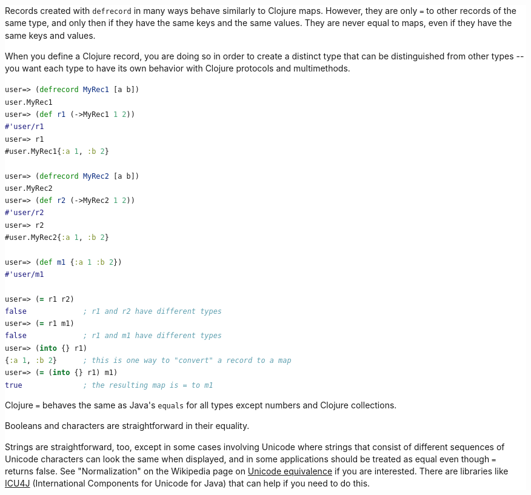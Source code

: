 Records created with `defrecord` in many ways behave similarly to
Clojure maps.  However, they are only `=` to other records of the same
type, and only then if they have the same keys and the same values.
They are never equal to maps, even if they have the same keys and
values.

When you define a Clojure record, you are doing so in order to create
a distinct type that can be distinguished from other types -- you want
each type to have its own behavior with Clojure protocols and
multimethods.

```clojure
user=> (defrecord MyRec1 [a b])
user.MyRec1
user=> (def r1 (->MyRec1 1 2))
#'user/r1
user=> r1
#user.MyRec1{:a 1, :b 2}

user=> (defrecord MyRec2 [a b])
user.MyRec2
user=> (def r2 (->MyRec2 1 2))
#'user/r2
user=> r2
#user.MyRec2{:a 1, :b 2}

user=> (def m1 {:a 1 :b 2})
#'user/m1

user=> (= r1 r2)
false             ; r1 and r2 have different types
user=> (= r1 m1)
false             ; r1 and m1 have different types
user=> (into {} r1)
{:a 1, :b 2}      ; this is one way to "convert" a record to a map
user=> (= (into {} r1) m1)
true              ; the resulting map is = to m1
```


Clojure `=` behaves the same as Java's `equals` for all types except
numbers and Clojure collections.

Booleans and characters are straightforward in their equality.

Strings are straightforward, too, except in some cases involving
Unicode where strings that consist of different sequences of Unicode
characters can look the same when displayed, and in some applications
should be treated as equal even though `=` returns false.  See
"Normalization" on the Wikipedia page on [Unicode
equivalence](http://en.wikipedia.org/wiki/Unicode_equivalence) if you
are interested.  There are libraries like
[ICU4J](http://site.icu-project.org) (International Components for
Unicode for Java) that can help if you need to do this.
